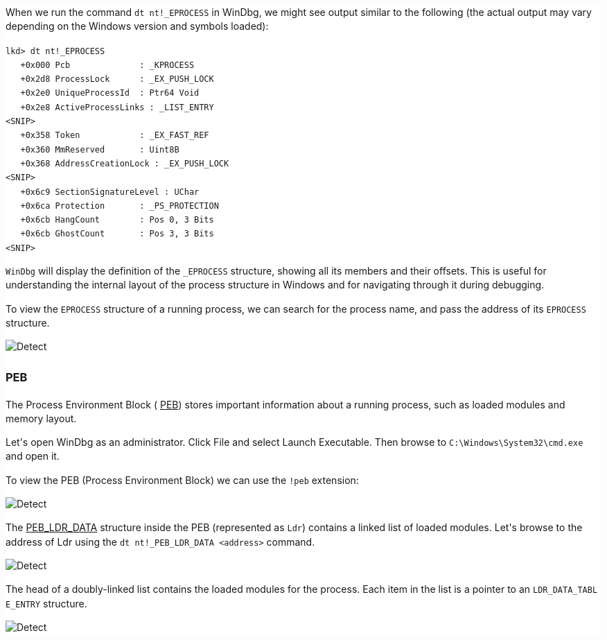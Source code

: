 When we run the command `dt nt!_EPROCESS` in WinDbg, we might see output similar to the following (the actual output may vary depending on the Windows version and symbols loaded):

```cmd-session
lkd> dt nt!_EPROCESS
   +0x000 Pcb              : _KPROCESS
   +0x2d8 ProcessLock      : _EX_PUSH_LOCK
   +0x2e0 UniqueProcessId  : Ptr64 Void
   +0x2e8 ActiveProcessLinks : _LIST_ENTRY
<SNIP>
   +0x358 Token            : _EX_FAST_REF
   +0x360 MmReserved       : Uint8B
   +0x368 AddressCreationLock : _EX_PUSH_LOCK
<SNIP>
   +0x6c9 SectionSignatureLevel : UChar
   +0x6ca Protection       : _PS_PROTECTION
   +0x6cb HangCount        : Pos 0, 3 Bits
   +0x6cb GhostCount       : Pos 3, 3 Bits
<SNIP>

```

`WinDbg` will display the definition of the `_EPROCESS` structure, showing all its members and their offsets. This is useful for understanding the internal layout of the process structure in Windows and for navigating through it during debugging.

To view the `EPROCESS` structure of a running process, we can search for the process name, and pass the address of its `EPROCESS` structure.

![Detect](https://academy.hackthebox.com/storage/modules/266/win-eproc.png)

### PEB

The Process Environment Block ( [PEB](https://learn.microsoft.com/en-us/windows/win32/api/winternl/ns-winternl-peb)) stores important information about a running process, such as loaded modules and memory layout.

Let's open WinDbg as an administrator. Click File and select Launch Executable. Then browse to `C:\Windows\System32\cmd.exe` and open it.

To view the PEB (Process Environment Block) we can use the `!peb` extension:

![Detect](https://academy.hackthebox.com/storage/modules/266/win-peb.png)

The [PEB\_LDR\_DATA](https://learn.microsoft.com/en-us/windows/win32/api/winternl/ns-winternl-peb_ldr_data) structure inside the PEB (represented as `Ldr`) contains a linked list of loaded modules. Let's browse to the address of Ldr using the `dt nt!_PEB_LDR_DATA <address>` command.

![Detect](https://academy.hackthebox.com/storage/modules/266/win-ldr.png)

The head of a doubly-linked list contains the loaded modules for the process. Each item in the list is a pointer to an `LDR_DATA_TABLE_ENTRY` structure.

![Detect](https://academy.hackthebox.com/storage/modules/266/win-load.png)
